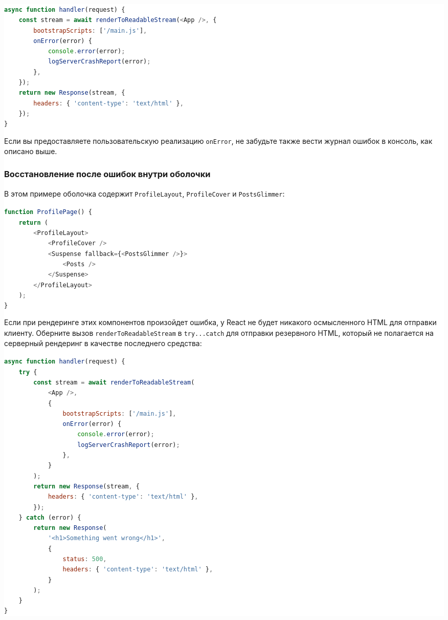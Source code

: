 ```js
async function handler(request) {
    const stream = await renderToReadableStream(<App />, {
        bootstrapScripts: ['/main.js'],
        onError(error) {
            console.error(error);
            logServerCrashReport(error);
        },
    });
    return new Response(stream, {
        headers: { 'content-type': 'text/html' },
    });
}
```

Если вы предоставляете пользовательскую реализацию `onError`, не забудьте также вести журнал ошибок в консоль, как описано выше.

### Восстановление после ошибок внутри оболочки

В этом примере оболочка содержит `ProfileLayout`, `ProfileCover` и `PostsGlimmer`:

```js
function ProfilePage() {
    return (
        <ProfileLayout>
            <ProfileCover />
            <Suspense fallback={<PostsGlimmer />}>
                <Posts />
            </Suspense>
        </ProfileLayout>
    );
}
```

Если при рендеринге этих компонентов произойдет ошибка, у React не будет никакого осмысленного HTML для отправки клиенту. Оберните вызов `renderToReadableStream` в `try...catch` для отправки резервного HTML, который не полагается на серверный рендеринг в качестве последнего средства:

```js
async function handler(request) {
    try {
        const stream = await renderToReadableStream(
            <App />,
            {
                bootstrapScripts: ['/main.js'],
                onError(error) {
                    console.error(error);
                    logServerCrashReport(error);
                },
            }
        );
        return new Response(stream, {
            headers: { 'content-type': 'text/html' },
        });
    } catch (error) {
        return new Response(
            '<h1>Something went wrong</h1>',
            {
                status: 500,
                headers: { 'content-type': 'text/html' },
            }
        );
    }
}
```
